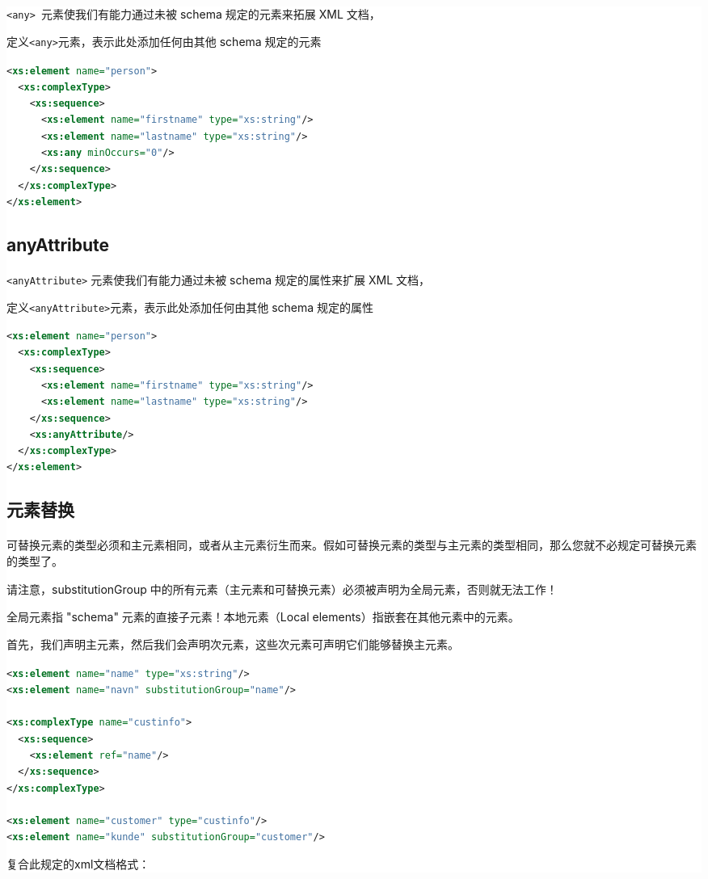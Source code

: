 `<any> `元素使我们有能力通过未被 schema 规定的元素来拓展 XML 文档，

定义`<any>`元素，表示此处添加任何由其他 schema 规定的元素


~~~xml
<xs:element name="person">
  <xs:complexType>
    <xs:sequence>
      <xs:element name="firstname" type="xs:string"/>
      <xs:element name="lastname" type="xs:string"/>
      <xs:any minOccurs="0"/>
    </xs:sequence>
  </xs:complexType>
</xs:element>
~~~

## anyAttribute

`<anyAttribute>` 元素使我们有能力通过未被 schema 规定的属性来扩展 XML 文档，

定义`<anyAttribute>`元素，表示此处添加任何由其他 schema 规定的属性


~~~xml
<xs:element name="person">
  <xs:complexType>
    <xs:sequence>
      <xs:element name="firstname" type="xs:string"/>
      <xs:element name="lastname" type="xs:string"/>
    </xs:sequence>
    <xs:anyAttribute/>
  </xs:complexType>
</xs:element>
~~~

## 元素替换

可替换元素的类型必须和主元素相同，或者从主元素衍生而来。假如可替换元素的类型与主元素的类型相同，那么您就不必规定可替换元素的类型了。

请注意，substitutionGroup 中的所有元素（主元素和可替换元素）必须被声明为全局元素，否则就无法工作！

全局元素指 "schema" 元素的直接子元素！本地元素（Local elements）指嵌套在其他元素中的元素。

首先，我们声明主元素，然后我们会声明次元素，这些次元素可声明它们能够替换主元素。


~~~xml
<xs:element name="name" type="xs:string"/>
<xs:element name="navn" substitutionGroup="name"/>

<xs:complexType name="custinfo">
  <xs:sequence>
    <xs:element ref="name"/>
  </xs:sequence>
</xs:complexType>

<xs:element name="customer" type="custinfo"/>
<xs:element name="kunde" substitutionGroup="customer"/>
~~~
复合此规定的xml文档格式：
